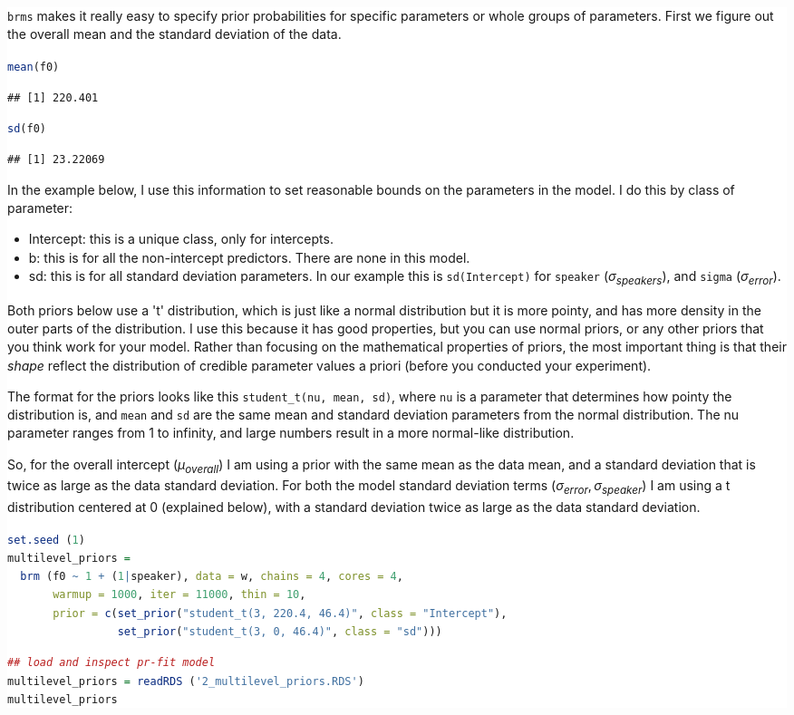 `brms` makes it really easy to specify prior probabilities for specific parameters or whole groups of parameters. First we figure out the overall mean and the standard deviation of the data.  


```r
mean(f0)
```

```
## [1] 220.401
```

```r
sd(f0)
```

```
## [1] 23.22069
```

In the example below, I use this information to set reasonable bounds on the parameters in the model. I do this by class of parameter:

* Intercept: this is a unique class, only for intercepts.
* b: this is for all the non-intercept predictors. There are none in this model.
* sd: this is for all standard deviation parameters. In our example this is `sd(Intercept)` for `speaker` ($\sigma_{speakers}$), and `sigma` ($\sigma_{error}$).

Both priors below use a 't' distribution, which is just like a normal distribution but it is more pointy, and has more density in the outer parts of the distribution. I use this because it has good properties, but you can use normal priors, or any other priors that you think work for your model. Rather than focusing on the mathematical properties of priors, the most important thing is that their *shape* reflect the distribution of credible parameter values a priori (before you conducted your experiment). 

The format for the priors looks like this `student_t(nu, mean, sd)`, where `nu` is a parameter that determines how pointy the distribution is, and `mean` and `sd` are the same mean and standard deviation parameters from the normal distribution. The nu parameter ranges from 1 to infinity, and large numbers result in a more normal-like distribution. 

So, for the overall intercept ($\mu_{overall}$) I am using a prior with the same mean as the data mean, and a standard deviation that is twice as large as the data standard deviation. For both the model standard deviation terms ($\sigma_{error}, \sigma_{speaker}$) I am using a t distribution centered at 0 (explained below), with a standard deviation twice as large as the data standard deviation.



```r
set.seed (1)
multilevel_priors =  
  brm (f0 ~ 1 + (1|speaker), data = w, chains = 4, cores = 4,
       warmup = 1000, iter = 11000, thin = 10,
       prior = c(set_prior("student_t(3, 220.4, 46.4)", class = "Intercept"),
                 set_prior("student_t(3, 0, 46.4)", class = "sd")))
```

```r
## load and inspect pr-fit model
multilevel_priors = readRDS ('2_multilevel_priors.RDS')
multilevel_priors
```
